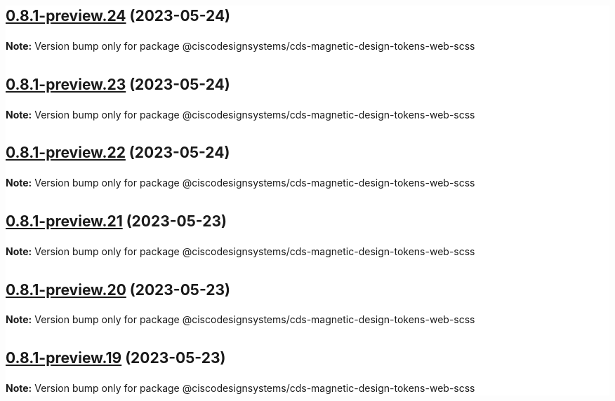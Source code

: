 


## [0.8.1-preview.24](https://github.com/ciscodesignsystems/magnetic-common-design-system/compare/v0.8.0...v0.8.1-preview.24) (2023-05-24)

**Note:** Version bump only for package @ciscodesignsystems/cds-magnetic-design-tokens-web-scss





## [0.8.1-preview.23](https://github.com/ciscodesignsystems/magnetic-common-design-system/compare/v0.8.0...v0.8.1-preview.23) (2023-05-24)

**Note:** Version bump only for package @ciscodesignsystems/cds-magnetic-design-tokens-web-scss





## [0.8.1-preview.22](https://github.com/ciscodesignsystems/magnetic-common-design-system/compare/v0.8.0...v0.8.1-preview.22) (2023-05-24)

**Note:** Version bump only for package @ciscodesignsystems/cds-magnetic-design-tokens-web-scss





## [0.8.1-preview.21](https://github.com/ciscodesignsystems/magnetic-common-design-system/compare/v0.8.0...v0.8.1-preview.21) (2023-05-23)

**Note:** Version bump only for package @ciscodesignsystems/cds-magnetic-design-tokens-web-scss





## [0.8.1-preview.20](https://github.com/ciscodesignsystems/magnetic-common-design-system/compare/v0.8.0...v0.8.1-preview.20) (2023-05-23)

**Note:** Version bump only for package @ciscodesignsystems/cds-magnetic-design-tokens-web-scss





## [0.8.1-preview.19](https://github.com/ciscodesignsystems/magnetic-common-design-system/compare/v0.8.0...v0.8.1-preview.19) (2023-05-23)

**Note:** Version bump only for package @ciscodesignsystems/cds-magnetic-design-tokens-web-scss


